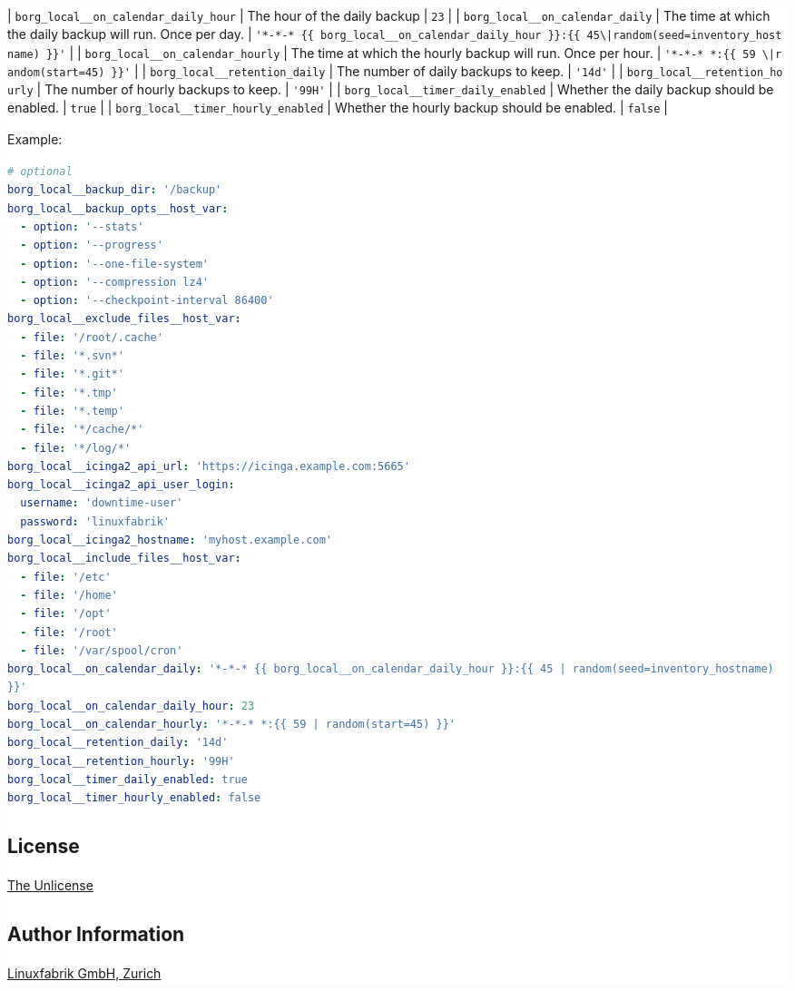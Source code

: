 | `borg_local__on_calendar_daily_hour` | The hour of the daily backup  | `23` |
| `borg_local__on_calendar_daily` | The time at which the daily backup will run. Once per day. | `'*-*-* {{ borg_local__on_calendar_daily_hour }}:{{ 45\|random(seed=inventory_hostname) }}'` |
| `borg_local__on_calendar_hourly` | The time at which the hourly backup will run. Once per hour. | `'*-*-* *:{{ 59 \|random(start=45) }}'` |
| `borg_local__retention_daily` | The number of daily backups to keep. | `'14d'` |
| `borg_local__retention_hourly` | The number of hourly backups to keep. | `'99H'` |
| `borg_local__timer_daily_enabled` | Whether the daily backup should be enabled. | `true` |
| `borg_local__timer_hourly_enabled` | Whether the hourly backup should be enabled. | `false` |

Example:
```yaml
# optional
borg_local__backup_dir: '/backup'
borg_local__backup_opts__host_var:
  - option: '--stats'
  - option: '--progress'
  - option: '--one-file-system'
  - option: '--compression lz4'
  - option: '--checkpoint-interval 86400'
borg_local__exclude_files__host_var:
  - file: '/root/.cache'
  - file: '*.svn*'
  - file: '*.git*'
  - file: '*.tmp'
  - file: '*.temp'
  - file: '*/cache/*'
  - file: '*/log/*'
borg_local__icinga2_api_url: 'https://icinga.example.com:5665'
borg_local__icinga2_api_user_login:
  username: 'downtime-user'
  password: 'linuxfabrik'
borg_local__icinga2_hostname: 'myhost.example.com'
borg_local__include_files__host_var:
  - file: '/etc'
  - file: '/home'
  - file: '/opt'
  - file: '/root'
  - file: '/var/spool/cron'
borg_local__on_calendar_daily: '*-*-* {{ borg_local__on_calendar_daily_hour }}:{{ 45 | random(seed=inventory_hostname) }}'
borg_local__on_calendar_daily_hour: 23
borg_local__on_calendar_hourly: '*-*-* *:{{ 59 | random(start=45) }}'
borg_local__retention_daily: '14d'
borg_local__retention_hourly: '99H'
borg_local__timer_daily_enabled: true
borg_local__timer_hourly_enabled: false
```


## License

[The Unlicense](https://unlicense.org/)


## Author Information

[Linuxfabrik GmbH, Zurich](https://www.linuxfabrik.ch)
